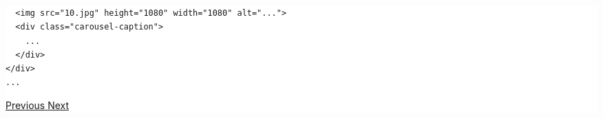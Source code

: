       <img src="10.jpg" height="1080" width="1080" alt="...">
      <div class="carousel-caption">
        ...
      </div>
    </div>
    ...
  </div>

  
  <a class="left carousel-control" href="#carousel-example-generic" role="button" data-slide="prev">
    <span class="glyphicon glyphicon-chevron-left" aria-hidden="true"></span>
    <span class="sr-only">Previous</span>
  </a>
  <a class="right carousel-control" href="#carousel-example-generic" role="button" data-slide="next">
    <span class="glyphicon glyphicon-chevron-right" aria-hidden="true"></span>
    <span class="sr-only">Next</span>
  </a>
</div>
